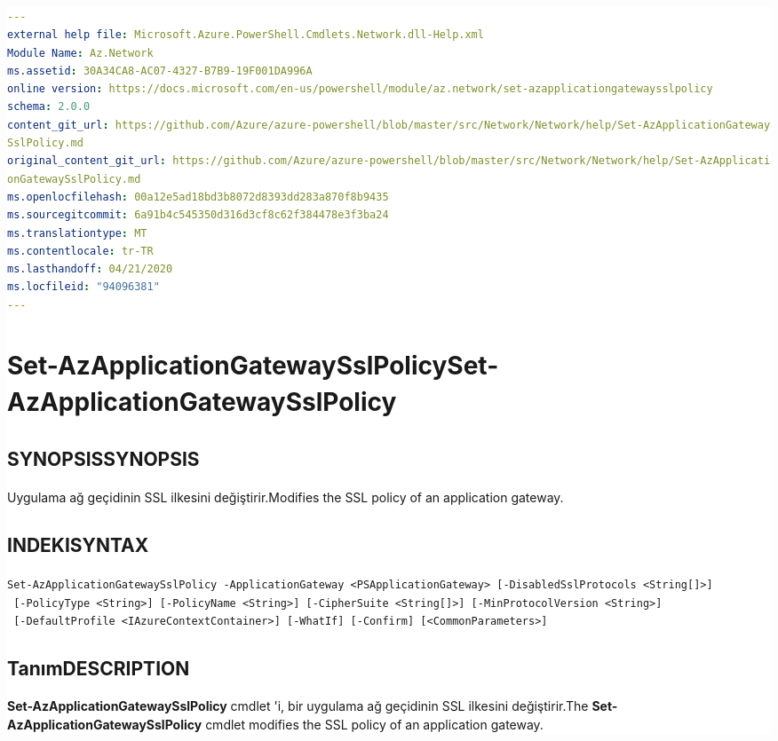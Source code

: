 ```yaml
---
external help file: Microsoft.Azure.PowerShell.Cmdlets.Network.dll-Help.xml
Module Name: Az.Network
ms.assetid: 30A34CA8-AC07-4327-B7B9-19F001DA996A
online version: https://docs.microsoft.com/en-us/powershell/module/az.network/set-azapplicationgatewaysslpolicy
schema: 2.0.0
content_git_url: https://github.com/Azure/azure-powershell/blob/master/src/Network/Network/help/Set-AzApplicationGatewaySslPolicy.md
original_content_git_url: https://github.com/Azure/azure-powershell/blob/master/src/Network/Network/help/Set-AzApplicationGatewaySslPolicy.md
ms.openlocfilehash: 00a12e5ad18bd3b8072d8393dd283a870f8b9435
ms.sourcegitcommit: 6a91b4c545350d316d3cf8c62f384478e3f3ba24
ms.translationtype: MT
ms.contentlocale: tr-TR
ms.lasthandoff: 04/21/2020
ms.locfileid: "94096381"
---
```

# <span data-ttu-id="2b061-101">Set-AzApplicationGatewaySslPolicy</span><span class="sxs-lookup"><span data-stu-id="2b061-101">Set-AzApplicationGatewaySslPolicy</span></span>

## <span data-ttu-id="2b061-102">SYNOPSIS</span><span class="sxs-lookup"><span data-stu-id="2b061-102">SYNOPSIS</span></span>
<span data-ttu-id="2b061-103">Uygulama ağ geçidinin SSL ilkesini değiştirir.</span><span class="sxs-lookup"><span data-stu-id="2b061-103">Modifies the SSL policy of an application gateway.</span></span>

## <span data-ttu-id="2b061-104">INDEKI</span><span class="sxs-lookup"><span data-stu-id="2b061-104">SYNTAX</span></span>

```
Set-AzApplicationGatewaySslPolicy -ApplicationGateway <PSApplicationGateway> [-DisabledSslProtocols <String[]>]
 [-PolicyType <String>] [-PolicyName <String>] [-CipherSuite <String[]>] [-MinProtocolVersion <String>]
 [-DefaultProfile <IAzureContextContainer>] [-WhatIf] [-Confirm] [<CommonParameters>]
```

## <span data-ttu-id="2b061-105">Tanım</span><span class="sxs-lookup"><span data-stu-id="2b061-105">DESCRIPTION</span></span>
<span data-ttu-id="2b061-106">**Set-AzApplicationGatewaySslPolicy** cmdlet 'i, bir uygulama ağ geçidinin SSL ilkesini değiştirir.</span><span class="sxs-lookup"><span data-stu-id="2b061-106">The **Set-AzApplicationGatewaySslPolicy** cmdlet modifies the SSL policy of an application gateway.</span></span>
